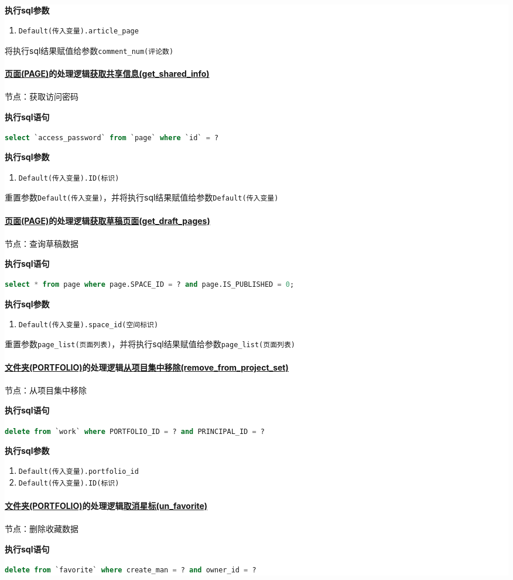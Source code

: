 <p class="panel-title"><b>执行sql参数</b></p>

1. `Default(传入变量).article_page`

将执行sql结果赋值给参数`comment_num(评论数)`
#### [页面(PAGE)](module/Wiki/article_page)的处理逻辑[获取共享信息(get_shared_info)](module/Wiki/article_page/logic/get_shared_info)

节点：获取访问密码
<p class="panel-title"><b>执行sql语句</b></p>

```sql
select `access_password` from `page` where `id` = ?
```

<p class="panel-title"><b>执行sql参数</b></p>

1. `Default(传入变量).ID(标识)`

重置参数`Default(传入变量)`，并将执行sql结果赋值给参数`Default(传入变量)`
#### [页面(PAGE)](module/Wiki/article_page)的处理逻辑[获取草稿页面(get_draft_pages)](module/Wiki/article_page/logic/get_draft_pages)

节点：查询草稿数据
<p class="panel-title"><b>执行sql语句</b></p>

```sql
select * from page where page.SPACE_ID = ? and page.IS_PUBLISHED = 0;
```

<p class="panel-title"><b>执行sql参数</b></p>

1. `Default(传入变量).space_id(空间标识)`

重置参数`page_list(页面列表)`，并将执行sql结果赋值给参数`page_list(页面列表)`
#### [文件夹(PORTFOLIO)](module/Base/portfolio)的处理逻辑[从项目集中移除(remove_from_project_set)](module/Base/portfolio/logic/remove_from_project_set)

节点：从项目集中移除
<p class="panel-title"><b>执行sql语句</b></p>

```sql
delete from `work` where PORTFOLIO_ID = ? and PRINCIPAL_ID = ?
```

<p class="panel-title"><b>执行sql参数</b></p>

1. `Default(传入变量).portfolio_id`
2. `Default(传入变量).ID(标识)`

#### [文件夹(PORTFOLIO)](module/Base/portfolio)的处理逻辑[取消星标(un_favorite)](module/Base/portfolio/logic/un_favorite)

节点：删除收藏数据
<p class="panel-title"><b>执行sql语句</b></p>

```sql
delete from `favorite` where create_man = ? and owner_id = ?
```
